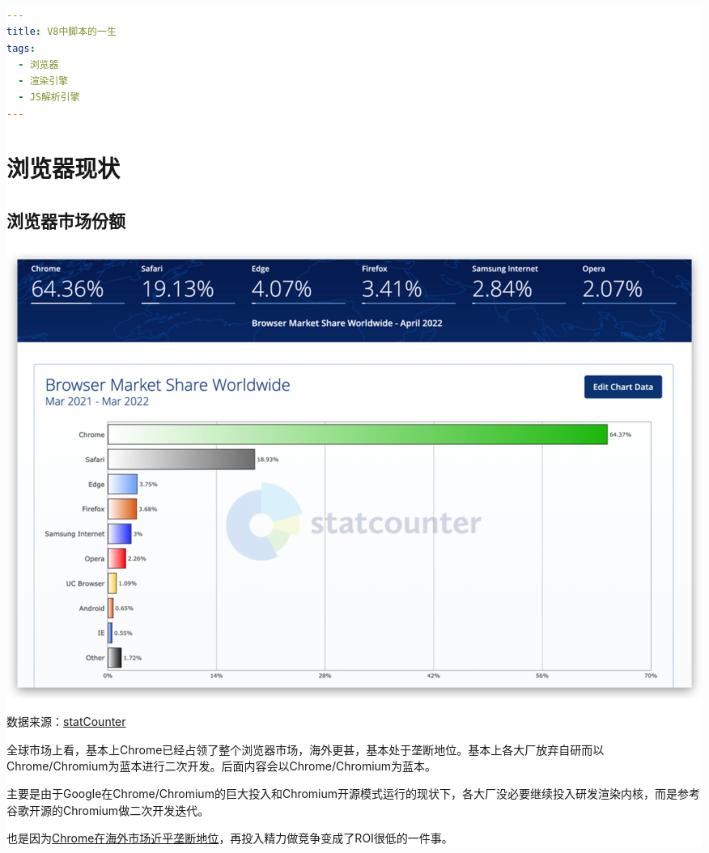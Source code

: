 ```yaml
---
title: V8中脚本的一生
tags:
  - 浏览器
  - 渲染引擎
  - JS解析引擎
---
```


# 浏览器现状

## 浏览器市场份额
![](https://raw.githubusercontent.com/ManfredHu/manfredHu.github.io/master/images/ppl/mZ5jQn.png)

数据来源：[statCounter](https://gs.statcounter.com/browser-market-share#monthly-202103-202203-bar)

全球市场上看，基本上Chrome已经占领了整个浏览器市场，海外更甚，基本处于垄断地位。基本上各大厂放弃自研而以Chrome/Chromium为蓝本进行二次开发。后面内容会以Chrome/Chromium为蓝本。

主要是由于Google在Chrome/Chromium的巨大投入和Chromium开源模式运行的现状下，各大厂没必要继续投入研发渲染内核，而是参考谷歌开源的Chromium做二次开发迭代。

也是因为[Chrome在海外市场近乎垄断地位](https://www.zhihu.com/question/399939432)，再投入精力做竞争变成了ROI很低的一件事。
